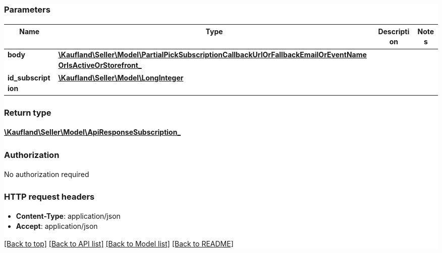 ```php
```

### Parameters

Name | Type | Description  | Notes
------------- | ------------- | ------------- | -------------
 **body** | [**\Kaufland\Seller\Model\PartialPickSubscriptionCallbackUrlOrFallbackEmailOrEventNameOrIsActiveOrStorefront_**](../Model/PartialPickSubscriptionCallbackUrlOrFallbackEmailOrEventNameOrIsActiveOrStorefront_.md)|  |
 **id_subscription** | [**\Kaufland\Seller\Model\LongInteger**](../Model/.md)|  |

### Return type

[**\Kaufland\Seller\Model\ApiResponseSubscription_**](../Model/ApiResponseSubscription_.md)

### Authorization

No authorization required

### HTTP request headers

 - **Content-Type**: application/json
 - **Accept**: application/json

[[Back to top]](#) [[Back to API list]](../../README.md#documentation-for-api-endpoints) [[Back to Model list]](../../README.md#documentation-for-models) [[Back to README]](../../README.md)

